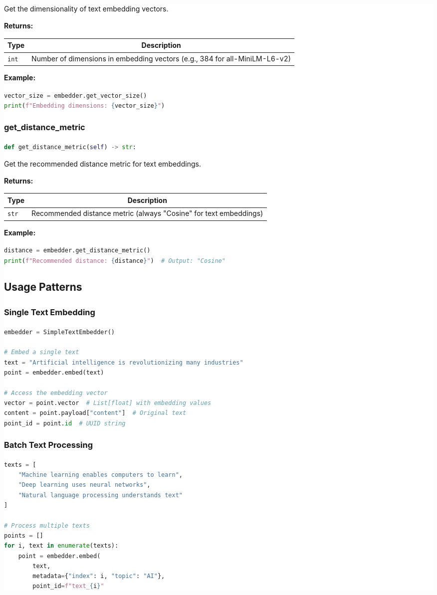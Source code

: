 Get the dimensionality of text embedding vectors.

**Returns:**

| Type | Description |
|------|-------------|
| `int` | Number of dimensions in embedding vectors (e.g., 384 for all-MiniLM-L6-v2) |

**Example:**
```python
vector_size = embedder.get_vector_size()
print(f"Embedding dimensions: {vector_size}")
```

### get_distance_metric

```python
def get_distance_metric(self) -> str:
```

Get the recommended distance metric for text embeddings.

**Returns:**

| Type | Description |
|------|-------------|
| `str` | Recommended distance metric (always "Cosine" for text embeddings) |

**Example:**
```python
distance = embedder.get_distance_metric()
print(f"Recommended distance: {distance}")  # Output: "Cosine"
```

## Usage Patterns

### Single Text Embedding

```python
embedder = SimpleTextEmbedder()

# Embed a single text
text = "Artificial intelligence is revolutionizing many industries"
point = embedder.embed(text)

# Access the embedding vector
vector = point.vector  # List[float] with embedding values
content = point.payload["content"]  # Original text
point_id = point.id  # UUID string
```

### Batch Text Processing

```python
texts = [
    "Machine learning enables computers to learn",
    "Deep learning uses neural networks",
    "Natural language processing understands text"
]

# Process multiple texts
points = []
for i, text in enumerate(texts):
    point = embedder.embed(
        text,
        metadata={"index": i, "topic": "AI"},
        point_id=f"text_{i}"
```